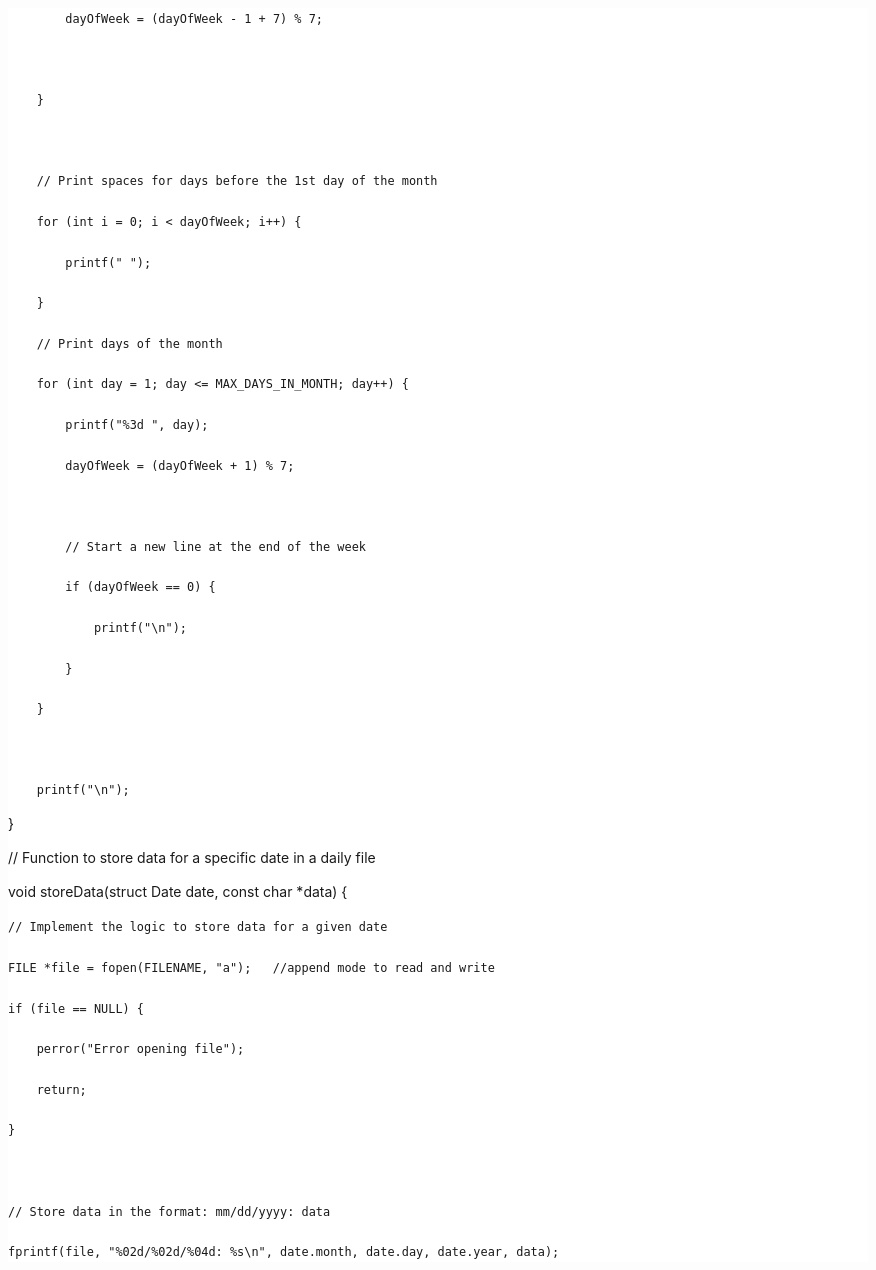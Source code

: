            dayOfWeek = (dayOfWeek - 1 + 7) % 7;



        }



        // Print spaces for days before the 1st day of the month

        for (int i = 0; i < dayOfWeek; i++) {

            printf(" ");

        }

        // Print days of the month

        for (int day = 1; day <= MAX_DAYS_IN_MONTH; day++) {

            printf("%3d ", day);

            dayOfWeek = (dayOfWeek + 1) % 7;



            // Start a new line at the end of the week

            if (dayOfWeek == 0) {

                printf("\n");

            }

        }



        printf("\n");



}



// Function to store data for a specific date in a daily file

void storeData(struct Date date, const char *data) {

    // Implement the logic to store data for a given date

    FILE *file = fopen(FILENAME, "a");   //append mode to read and write

    if (file == NULL) {

        perror("Error opening file");

        return;

    }



    // Store data in the format: mm/dd/yyyy: data

    fprintf(file, "%02d/%02d/%04d: %s\n", date.month, date.day, date.year, data);


